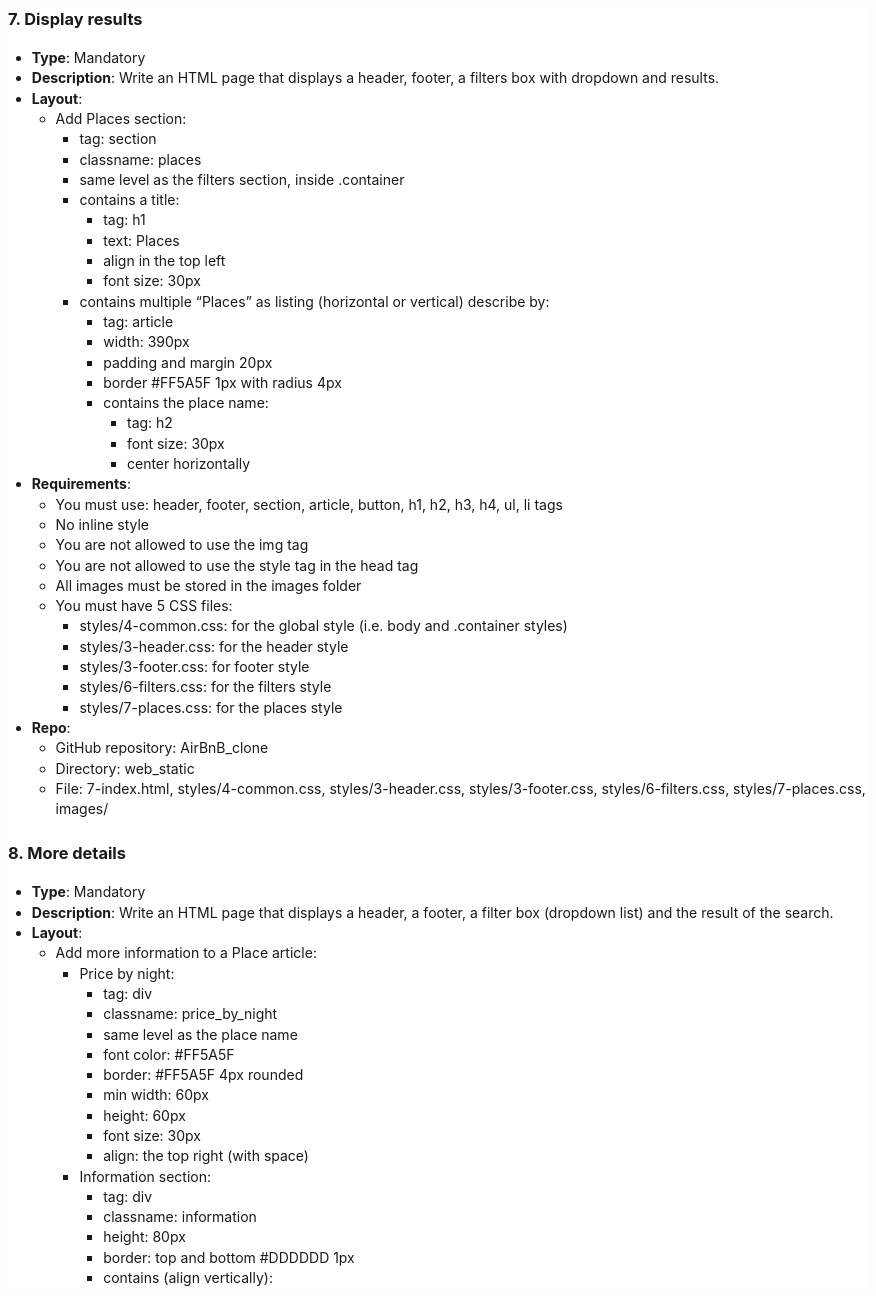 ### 7. Display results
- **Type**: Mandatory
- **Description**: Write an HTML page that displays a header, footer, a filters box with dropdown and results.
- **Layout**:
  - Add Places section:
    - tag: section
    - classname: places
    - same level as the filters section, inside .container
    - contains a title:
      - tag: h1
      - text: Places
      - align in the top left
      - font size: 30px
    - contains multiple “Places” as listing (horizontal or vertical) describe by:
      - tag: article
      - width: 390px
      - padding and margin 20px
      - border #FF5A5F 1px with radius 4px
      - contains the place name:
        - tag: h2
        - font size: 30px
        - center horizontally
- **Requirements**:
  - You must use: header, footer, section, article, button, h1, h2, h3, h4, ul, li tags
  - No inline style
  - You are not allowed to use the img tag
  - You are not allowed to use the style tag in the head tag
  - All images must be stored in the images folder
  - You must have 5 CSS files:
    - styles/4-common.css: for the global style (i.e. body and .container styles)
    - styles/3-header.css: for the header style
    - styles/3-footer.css: for footer style
    - styles/6-filters.css: for the filters style
    - styles/7-places.css: for the places style
- **Repo**:
  - GitHub repository: AirBnB_clone
  - Directory: web_static
  - File: 7-index.html, styles/4-common.css, styles/3-header.css, styles/3-footer.css, styles/6-filters.css, styles/7-places.css, images/

### 8. More details
- **Type**: Mandatory
- **Description**: Write an HTML page that displays a header, a footer, a filter box (dropdown list) and the result of the search.
- **Layout**:
  - Add more information to a Place article:
    - Price by night:
      - tag: div
      - classname: price_by_night
      - same level as the place name
      - font color: #FF5A5F
      - border: #FF5A5F 4px rounded
      - min width: 60px
      - height: 60px
      - font size: 30px
      - align: the top right (with space)
    - Information section:
      - tag: div
      - classname: information
      - height: 80px
      - border: top and bottom #DDDDDD 1px
      - contains (align vertically):
